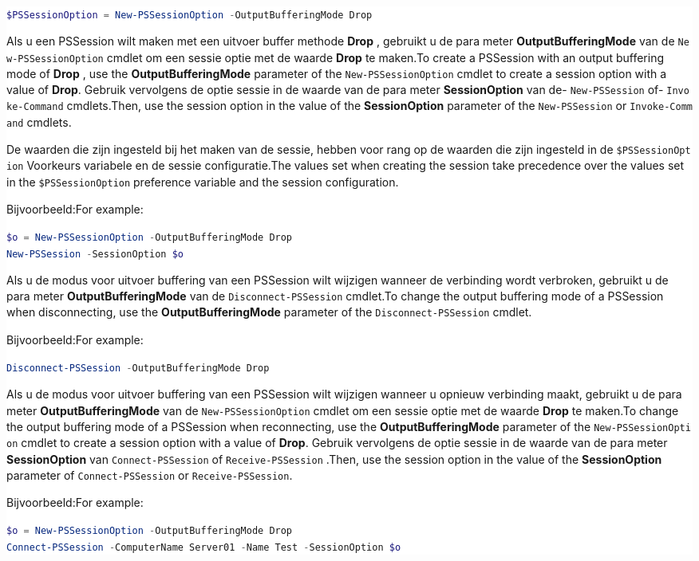 ```powershell
$PSSessionOption = New-PSSessionOption -OutputBufferingMode Drop
```

<span data-ttu-id="60588-251">Als u een PSSession wilt maken met een uitvoer buffer methode **Drop** , gebruikt u de para meter **OutputBufferingMode** van de `New-PSSessionOption` cmdlet om een sessie optie met de waarde **Drop** te maken.</span><span class="sxs-lookup"><span data-stu-id="60588-251">To create a PSSession with an output buffering mode of **Drop** , use the **OutputBufferingMode** parameter of the `New-PSSessionOption` cmdlet to create a session option with a value of **Drop**.</span></span> <span data-ttu-id="60588-252">Gebruik vervolgens de optie sessie in de waarde van de para meter **SessionOption** van de- `New-PSSession` of- `Invoke-Command` cmdlets.</span><span class="sxs-lookup"><span data-stu-id="60588-252">Then, use the session option in the value of the **SessionOption** parameter of the `New-PSSession` or `Invoke-Command` cmdlets.</span></span>

<span data-ttu-id="60588-253">De waarden die zijn ingesteld bij het maken van de sessie, hebben voor rang op de waarden die zijn ingesteld in de `$PSSessionOption` Voorkeurs variabele en de sessie configuratie.</span><span class="sxs-lookup"><span data-stu-id="60588-253">The values set when creating the session take precedence over the values set in the `$PSSessionOption` preference variable and the session configuration.</span></span>

<span data-ttu-id="60588-254">Bijvoorbeeld:</span><span class="sxs-lookup"><span data-stu-id="60588-254">For example:</span></span>

```powershell
$o = New-PSSessionOption -OutputBufferingMode Drop
New-PSSession -SessionOption $o
```

<span data-ttu-id="60588-255">Als u de modus voor uitvoer buffering van een PSSession wilt wijzigen wanneer de verbinding wordt verbroken, gebruikt u de para meter **OutputBufferingMode** van de `Disconnect-PSSession` cmdlet.</span><span class="sxs-lookup"><span data-stu-id="60588-255">To change the output buffering mode of a PSSession when disconnecting, use the **OutputBufferingMode** parameter of the `Disconnect-PSSession` cmdlet.</span></span>

<span data-ttu-id="60588-256">Bijvoorbeeld:</span><span class="sxs-lookup"><span data-stu-id="60588-256">For example:</span></span>

```powershell
Disconnect-PSSession -OutputBufferingMode Drop
```

<span data-ttu-id="60588-257">Als u de modus voor uitvoer buffering van een PSSession wilt wijzigen wanneer u opnieuw verbinding maakt, gebruikt u de para meter **OutputBufferingMode** van de `New-PSSessionOption` cmdlet om een sessie optie met de waarde **Drop** te maken.</span><span class="sxs-lookup"><span data-stu-id="60588-257">To change the output buffering mode of a PSSession when reconnecting, use the **OutputBufferingMode** parameter of the `New-PSSessionOption` cmdlet to create a session option with a value of **Drop**.</span></span> <span data-ttu-id="60588-258">Gebruik vervolgens de optie sessie in de waarde van de para meter **SessionOption** van `Connect-PSSession` of `Receive-PSSession` .</span><span class="sxs-lookup"><span data-stu-id="60588-258">Then, use the session option in the value of the **SessionOption** parameter of `Connect-PSSession` or `Receive-PSSession`.</span></span>

<span data-ttu-id="60588-259">Bijvoorbeeld:</span><span class="sxs-lookup"><span data-stu-id="60588-259">For example:</span></span>

```powershell
$o = New-PSSessionOption -OutputBufferingMode Drop
Connect-PSSession -ComputerName Server01 -Name Test -SessionOption $o
```
